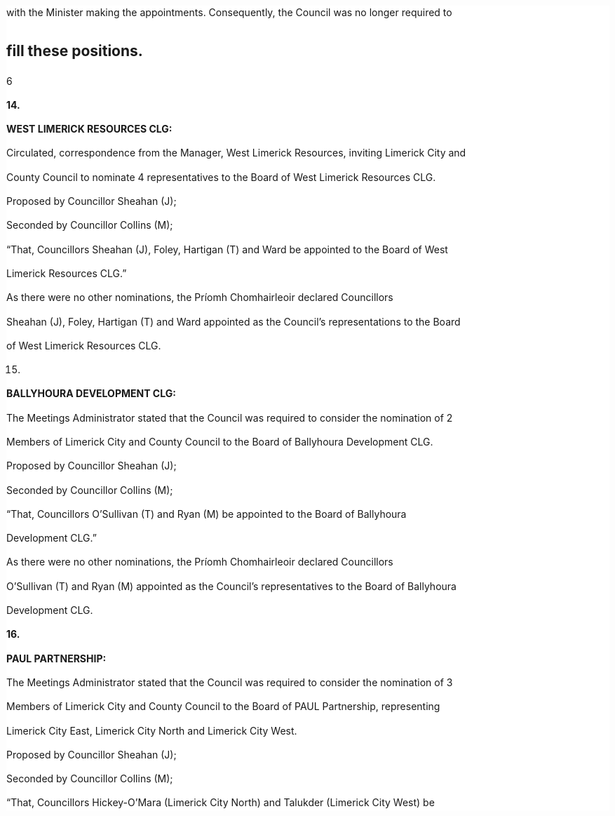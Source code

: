 with the Minister making the appointments. Consequently, the Council was no longer required to

fill these positions.
---
6

**14.**

**WEST LIMERICK RESOURCES CLG:**

Circulated, correspondence from the Manager, West Limerick Resources, inviting Limerick City and

County Council to nominate 4 representatives to the Board of West Limerick Resources CLG.

Proposed by Councillor Sheahan (J);

Seconded by Councillor Collins (M);

“That, Councillors Sheahan (J), Foley, Hartigan (T) and Ward be appointed to the Board of West

Limerick Resources CLG.”

As there were no other nominations, the Príomh Chomhairleoir declared Councillors

Sheahan (J), Foley, Hartigan (T) and Ward appointed as the Council’s representations to the Board

of West Limerick Resources CLG.

15.

**BALLYHOURA DEVELOPMENT CLG:**

The Meetings Administrator stated that the Council was required to consider the nomination of 2

Members of Limerick City and County Council to the Board of Ballyhoura Development CLG.

Proposed by Councillor Sheahan (J);

Seconded by Councillor Collins (M);

“That, Councillors O’Sullivan (T) and Ryan (M) be appointed to the Board of Ballyhoura

Development CLG.”

As there were no other nominations, the Príomh Chomhairleoir declared Councillors

O’Sullivan (T) and Ryan (M) appointed as the Council’s representatives to the Board of Ballyhoura

Development CLG.

**16.**

**PAUL PARTNERSHIP:**

The Meetings Administrator stated that the Council was required to consider the nomination of 3

Members of Limerick City and County Council to the Board of PAUL Partnership, representing

Limerick City East, Limerick City North and Limerick City West.

Proposed by Councillor Sheahan (J);

Seconded by Councillor Collins (M);

“That, Councillors Hickey-O’Mara (Limerick City North) and Talukder (Limerick City West) be
